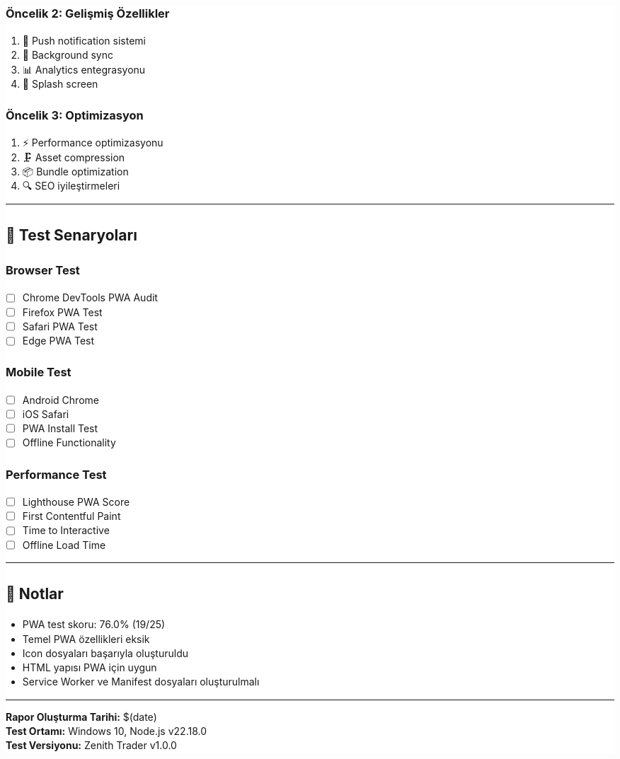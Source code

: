 ### Öncelik 2: Gelişmiş Özellikler
1. 📱 Push notification sistemi
2. 🔄 Background sync
3. 📊 Analytics entegrasyonu
4. 🎨 Splash screen

### Öncelik 3: Optimizasyon
1. ⚡ Performance optimizasyonu
2. 🗜️ Asset compression
3. 📦 Bundle optimization
4. 🔍 SEO iyileştirmeleri

---

## 🧪 Test Senaryoları

### Browser Test
- [ ] Chrome DevTools PWA Audit
- [ ] Firefox PWA Test
- [ ] Safari PWA Test
- [ ] Edge PWA Test

### Mobile Test
- [ ] Android Chrome
- [ ] iOS Safari
- [ ] PWA Install Test
- [ ] Offline Functionality

### Performance Test
- [ ] Lighthouse PWA Score
- [ ] First Contentful Paint
- [ ] Time to Interactive
- [ ] Offline Load Time

---

## 📝 Notlar

- PWA test skoru: 76.0% (19/25)
- Temel PWA özellikleri eksik
- Icon dosyaları başarıyla oluşturuldu
- HTML yapısı PWA için uygun
- Service Worker ve Manifest dosyaları oluşturulmalı

---

**Rapor Oluşturma Tarihi:** $(date)  
**Test Ortamı:** Windows 10, Node.js v22.18.0  
**Test Versiyonu:** Zenith Trader v1.0.0
